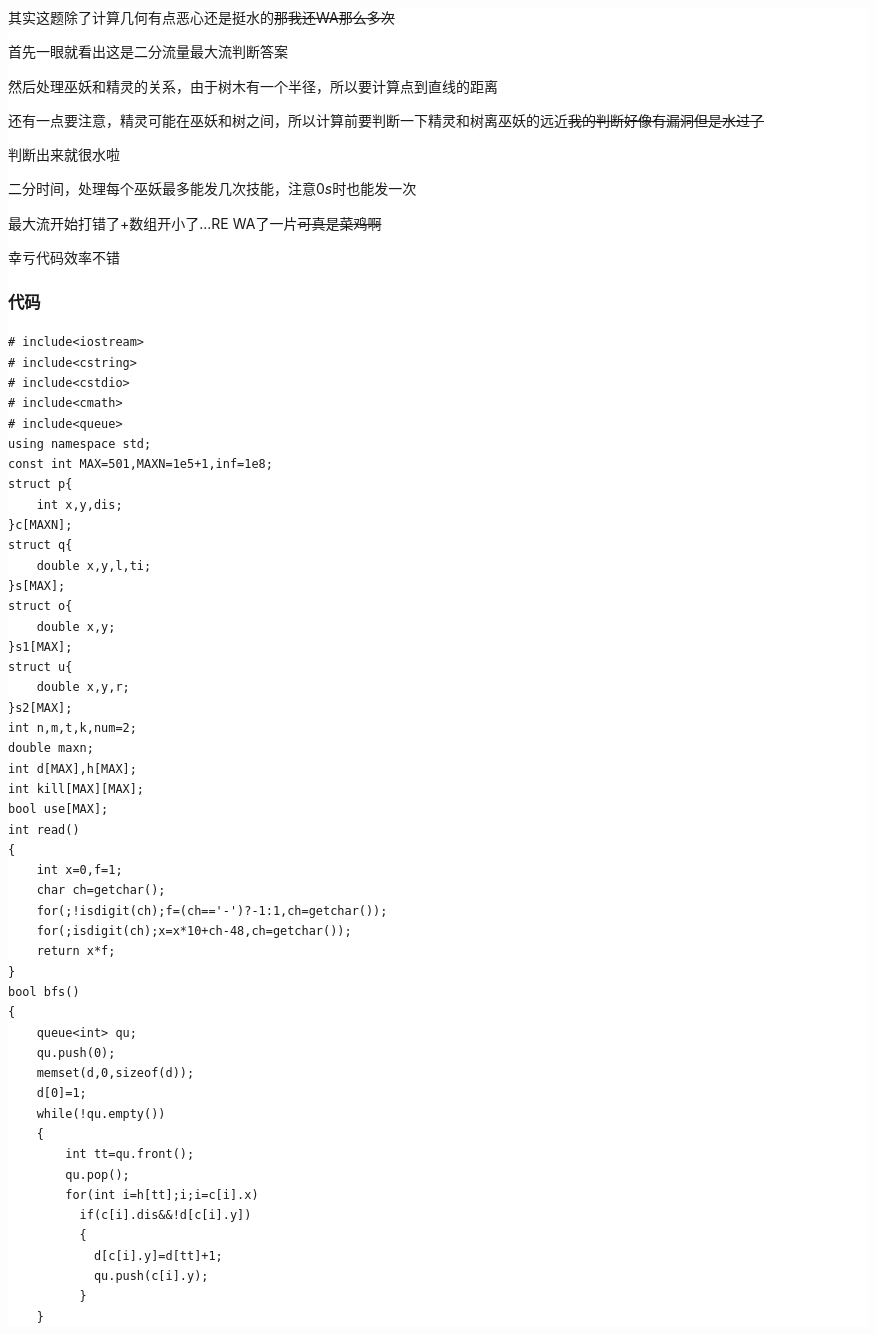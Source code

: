 其实这题除了计算几何有点恶心还是挺水的~~那我还WA那么多次~~

首先一眼就看出这是二分流量最大流判断答案

然后处理巫妖和精灵的关系，由于树木有一个半径，所以要计算点到直线的距离

还有一点要注意，精灵可能在巫妖和树之间，所以计算前要判断一下精灵和树离巫妖的远近~~我的判断好像有漏洞但是水过了~~

判断出来就很水啦

二分时间，处理每个巫妖最多能发几次技能，注意$0s$时也能发一次

最大流开始打错了+数组开小了...RE WA了一片~~可真是菜鸡啊~~

幸亏代码效率不错

### 代码
```
# include<iostream>
# include<cstring>
# include<cstdio>
# include<cmath>
# include<queue>
using namespace std;
const int MAX=501,MAXN=1e5+1,inf=1e8;
struct p{
	int x,y,dis;
}c[MAXN];
struct q{
	double x,y,l,ti;
}s[MAX];
struct o{
	double x,y;
}s1[MAX];
struct u{
	double x,y,r;
}s2[MAX];
int n,m,t,k,num=2;
double maxn;
int d[MAX],h[MAX];
int kill[MAX][MAX];
bool use[MAX];
int read()
{
	int x=0,f=1;
	char ch=getchar();
	for(;!isdigit(ch);f=(ch=='-')?-1:1,ch=getchar());
	for(;isdigit(ch);x=x*10+ch-48,ch=getchar());
	return x*f;
}
bool bfs()
{
	queue<int> qu;
	qu.push(0);
	memset(d,0,sizeof(d));
	d[0]=1;
	while(!qu.empty())
	{
		int tt=qu.front();
		qu.pop();
		for(int i=h[tt];i;i=c[i].x)
		  if(c[i].dis&&!d[c[i].y])
		  {
		  	d[c[i].y]=d[tt]+1;
		  	qu.push(c[i].y);
		  }
	}
```